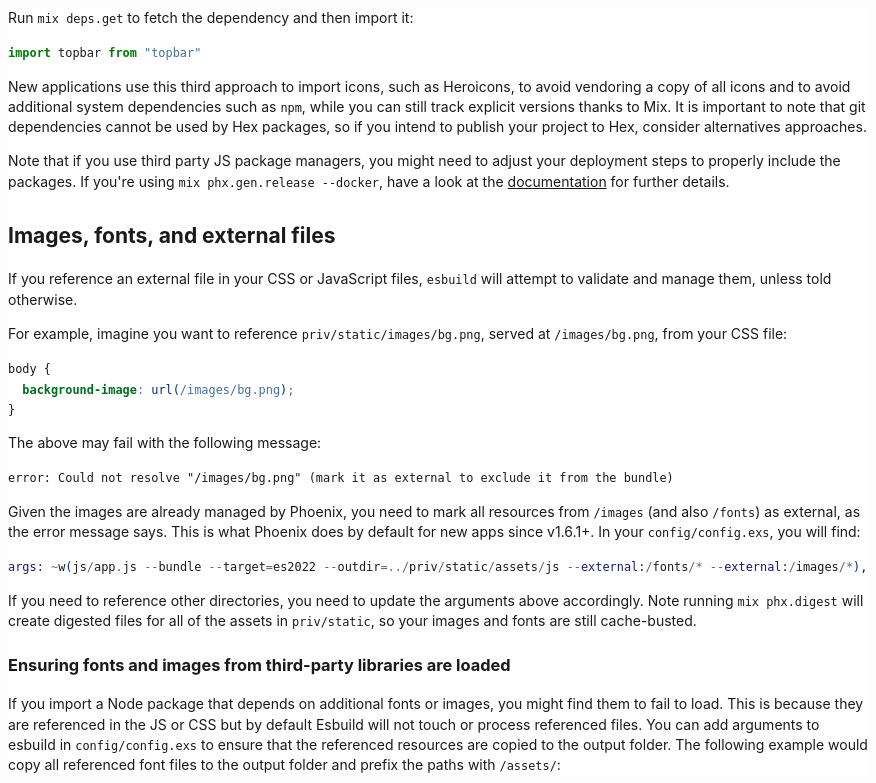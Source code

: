    Run `mix deps.get` to fetch the dependency and then import it:

   ```javascript
   import topbar from "topbar"
   ```

   New applications use this third approach to import icons, such as Heroicons,
   to avoid vendoring a copy of all icons and to avoid additional system
   dependencies such as `npm`, while you can still track explicit versions
   thanks to Mix. It is important to note that git dependencies cannot be used
   by Hex packages, so if you intend to publish your project to Hex, consider
   alternatives approaches.

Note that if you use third party JS package managers, you might need to adjust your
deployment steps to properly include the packages. If you're using
`mix phx.gen.release --docker`, have a look at the
[documentation](Mix.Tasks.Phx.Gen.Release.html#module-docker) for further details.

## Images, fonts, and external files

If you reference an external file in your CSS or JavaScript files, `esbuild` will attempt to validate and manage them, unless told otherwise.

For example, imagine you want to reference `priv/static/images/bg.png`, served at `/images/bg.png`, from your CSS file:

```css
body {
  background-image: url(/images/bg.png);
}
```

The above may fail with the following message:

```text
error: Could not resolve "/images/bg.png" (mark it as external to exclude it from the bundle)
```

Given the images are already managed by Phoenix, you need to mark all resources from `/images` (and also `/fonts`) as external, as the error message says. This is what Phoenix does by default for new apps since v1.6.1+. In your `config/config.exs`, you will find:

```elixir
args: ~w(js/app.js --bundle --target=es2022 --outdir=../priv/static/assets/js --external:/fonts/* --external:/images/*),
```

If you need to reference other directories, you need to update the arguments above accordingly. Note running `mix phx.digest` will create digested files for all of the assets in `priv/static`, so your images and fonts are still cache-busted.

### Ensuring fonts and images from third-party libraries are loaded

If you import a Node package that depends on additional fonts or images, you might find them to fail to load. This is because they are referenced in the JS or CSS but by default Esbuild will not touch or process referenced files. You can add arguments to esbuild in `config/config.exs` to ensure that the referenced resources are copied to the output folder. The following example would copy all referenced font files to the output folder and prefix the paths with `/assets/`:
